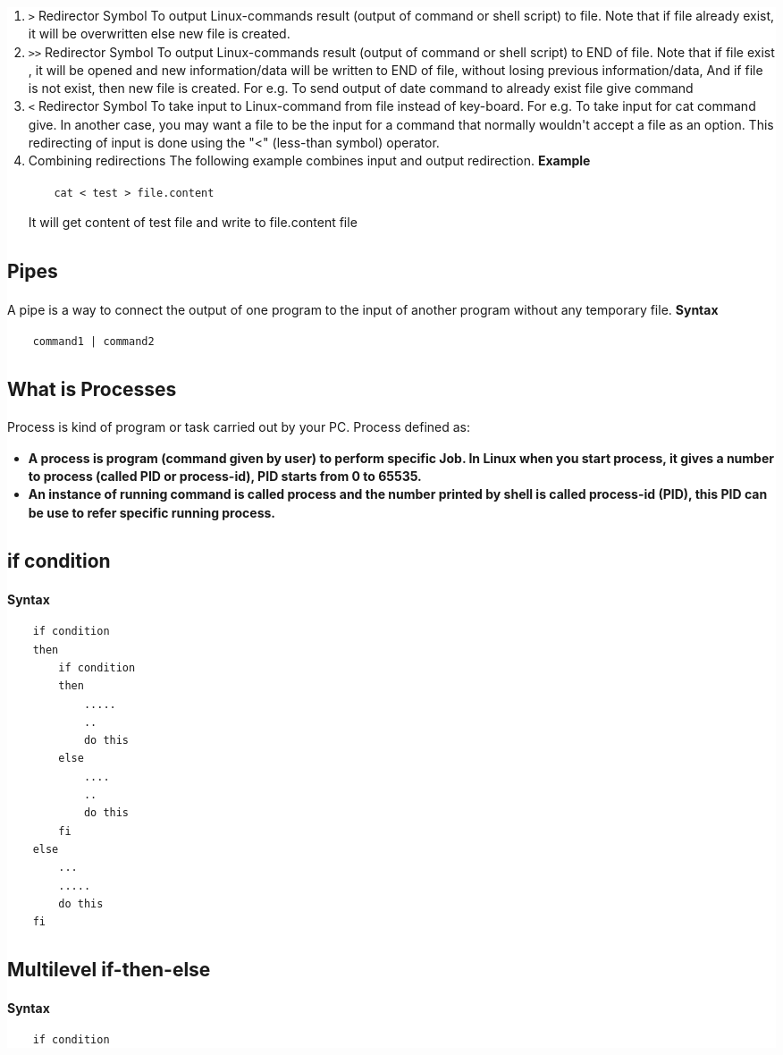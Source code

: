 ```
```
1. `>` Redirector Symbol
    To output Linux-commands result (output of command or shell script) to file. Note that if file already exist, it will be overwritten else new file is created.
2. `>>` Redirector Symbol
    To output Linux-commands result (output of command or shell script) to END of file. Note that if file exist , it will be opened and new information/data will be written to END of file, without losing previous information/data, And if file is not exist, then new file is created. For e.g. To send output of date command to already exist file give command
3. `<` Redirector Symbol
    To take input to Linux-command from file instead of key-board. For e.g. To take input for cat command give.
    In another case, you may want a file to be the input for a command that normally wouldn't accept a file as an option. This redirecting of input is done using the "<" (less-than symbol) operator.
4. Combining redirections
The following example combines input and output redirection.
    **Example**
    ```
        cat < test > file.content
    ```
    It will get content of test file and write to file.content file
## Pipes
A pipe is a way to connect the output of one program to the input of another program without any temporary file.
**Syntax**
```
    command1 | command2
```

## What is Processes
Process is kind of program or task carried out by your PC. Process defined as:
- **A process is program (command given by user) to perform specific Job. In Linux when you start process, it gives a number to process (called PID or process-id), PID starts from 0 to 65535.**
- **An instance of running command is called process and the number printed by shell is called process-id (PID), this PID can be use to refer specific running process.**
## if condition
**Syntax**
```
    if condition
	then
		if condition
		then
			.....
			..
			do this
		else
			....
			..
			do this
		fi
	else
		...
		.....
		do this
	fi
```
## Multilevel if-then-else
**Syntax**
```
    if condition
```